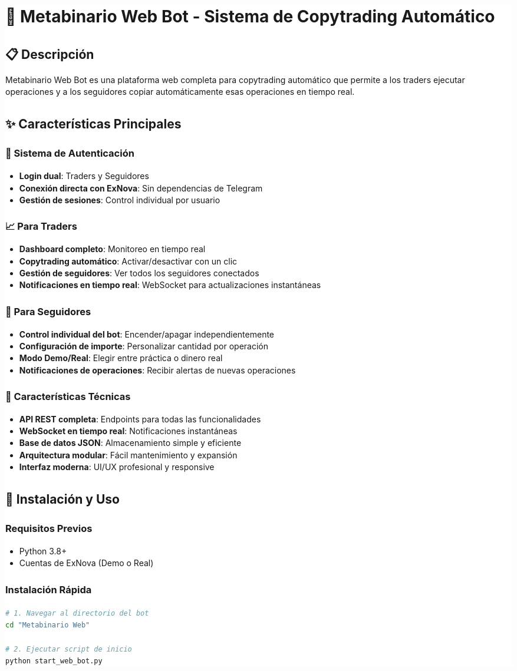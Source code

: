 # 🤖 Metabinario Web Bot - Sistema de Copytrading Automático

## 📋 Descripción

Metabinario Web Bot es una plataforma web completa para copytrading automático que permite a los traders ejecutar operaciones y a los seguidores copiar automáticamente esas operaciones en tiempo real.

## ✨ Características Principales

### 🔐 Sistema de Autenticación
- **Login dual**: Traders y Seguidores
- **Conexión directa con ExNova**: Sin dependencias de Telegram
- **Gestión de sesiones**: Control individual por usuario

### 📈 Para Traders
- **Dashboard completo**: Monitoreo en tiempo real
- **Copytrading automático**: Activar/desactivar con un clic
- **Gestión de seguidores**: Ver todos los seguidores conectados
- **Notificaciones en tiempo real**: WebSocket para actualizaciones instantáneas

### 👥 Para Seguidores
- **Control individual del bot**: Encender/apagar independientemente
- **Configuración de importe**: Personalizar cantidad por operación
- **Modo Demo/Real**: Elegir entre práctica o dinero real
- **Notificaciones de operaciones**: Recibir alertas de nuevas operaciones

### 🔧 Características Técnicas
- **API REST completa**: Endpoints para todas las funcionalidades
- **WebSocket en tiempo real**: Notificaciones instantáneas
- **Base de datos JSON**: Almacenamiento simple y eficiente
- **Arquitectura modular**: Fácil mantenimiento y expansión
- **Interfaz moderna**: UI/UX profesional y responsive

## 🚀 Instalación y Uso

### Requisitos Previos
- Python 3.8+
- Cuentas de ExNova (Demo o Real)

### Instalación Rápida
```bash
# 1. Navegar al directorio del bot
cd "Metabinario Web"

# 2. Ejecutar script de inicio
python start_web_bot.py
```
